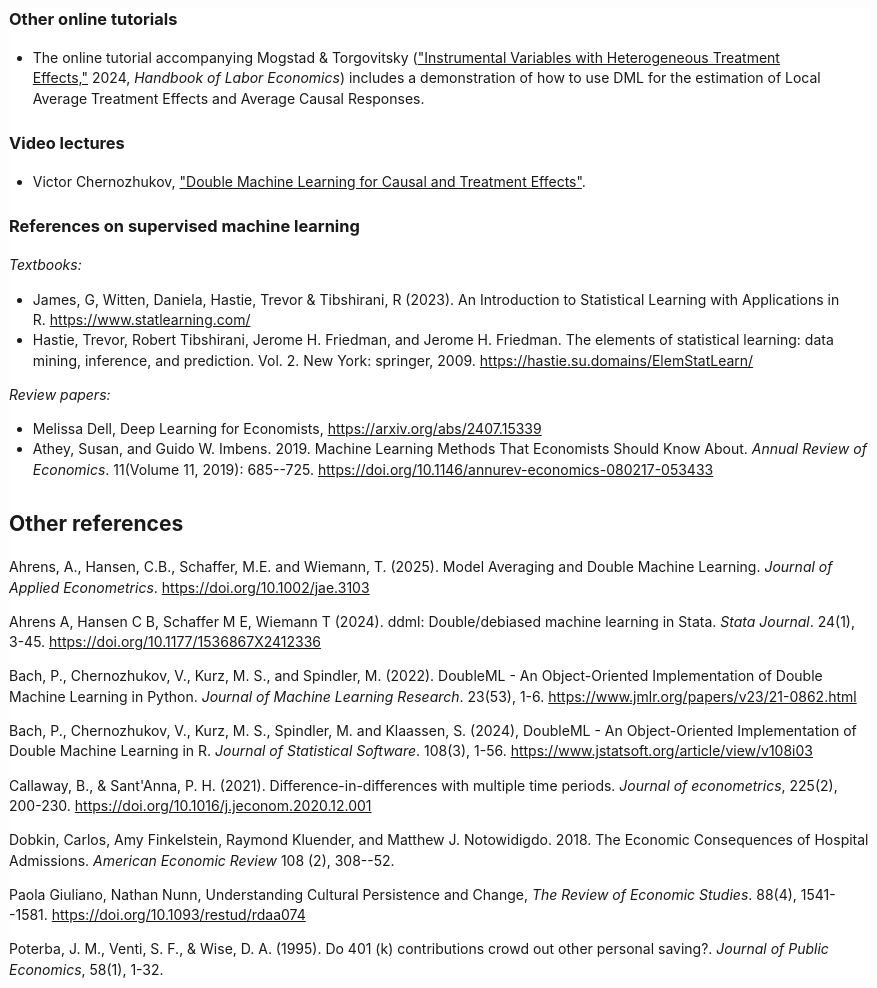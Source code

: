 
### Other online tutorials

-   The online tutorial accompanying Mogstad & Torgovitsky (["Instrumental Variables with Heterogeneous Treatment Effects,"](https://a-torgovitsky.github.io/ivhandbook.pdf) 2024, *Handbook of Labor Economics*) includes a demonstration of how to use DML for the estimation of Local Average Treatment Effects and Average Causal Responses.

### Video lectures

-   Victor Chernozhukov, ["Double Machine Learning for Causal and Treatment Effects"](https://www.youtube.com/watch?v=eHOjmyoPCFU).

### References on supervised machine learning

*Textbooks:*

-   James, G, Witten, Daniela, Hastie, Trevor & Tibshirani, R (2023). An Introduction to Statistical Learning with Applications in R. <https://www.statlearning.com/>
-   Hastie, Trevor, Robert Tibshirani, Jerome H. Friedman, and Jerome H. Friedman. The elements of statistical learning: data mining, inference, and prediction. Vol. 2. New York: springer, 2009. <https://hastie.su.domains/ElemStatLearn/>

*Review papers:*

-   Melissa Dell, Deep Learning for Economists, <https://arxiv.org/abs/2407.15339>
-   Athey, Susan, and Guido W. Imbens. 2019. Machine Learning Methods That Economists Should Know About. *Annual Review of Economics*. 11(Volume 11, 2019): 685--725. <https://doi.org/10.1146/annurev-economics-080217-053433>

Other references
----------------

Ahrens, A., Hansen, C.B., Schaffer, M.E. and Wiemann, T. (2025). Model Averaging and Double Machine Learning. *Journal of Applied Econometrics*. <https://doi.org/10.1002/jae.3103>

Ahrens A, Hansen C B, Schaffer M E, Wiemann T (2024). ddml: Double/debiased machine learning in Stata. *Stata Journal*. 24(1), 3-45. <https://doi.org/10.1177/1536867X2412336>

Bach, P., Chernozhukov, V., Kurz, M. S., and Spindler, M. (2022). DoubleML - An Object-Oriented Implementation of Double Machine Learning in Python. *Journal of Machine Learning Research*. 23(53), 1-6. <https://www.jmlr.org/papers/v23/21-0862.html>

Bach, P., Chernozhukov, V., Kurz, M. S., Spindler, M. and Klaassen, S. (2024), DoubleML - An Object-Oriented Implementation of Double Machine Learning in R. *Journal of Statistical Software*. 108(3), 1-56. <https://www.jstatsoft.org/article/view/v108i03>

Callaway, B., & Sant'Anna, P. H. (2021). Difference-in-differences with multiple time periods. *Journal of econometrics*, 225(2), 200-230. <https://doi.org/10.1016/j.jeconom.2020.12.001>

Dobkin, Carlos, Amy Finkelstein, Raymond Kluender, and Matthew J. Notowidigdo. 2018. The Economic Consequences of Hospital Admissions. *American Economic Review* 108 (2), 308--52.

Paola Giuliano, Nathan Nunn, Understanding Cultural Persistence and Change, *The Review of Economic Studies*. 88(4), 1541--1581. <https://doi.org/10.1093/restud/rdaa074>

Poterba, J. M., Venti, S. F., & Wise, D. A. (1995). Do 401 (k) contributions crowd out other personal saving?. *Journal of Public Economics*, 58(1), 1-32.
